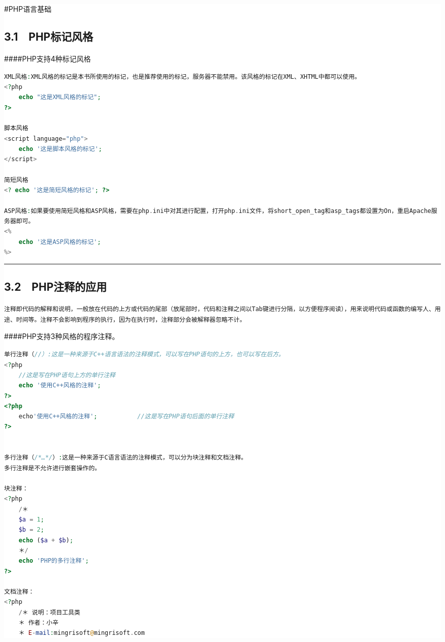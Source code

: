 #PHP语言基础

## 3.1　PHP标记风格

####PHP支持4种标记风格

```php
XML风格:XML风格的标记是本书所使用的标记，也是推荐使用的标记，服务器不能禁用。该风格的标记在XML、XHTML中都可以使用。
<?php
	echo "这是XML风格的标记";
?>

脚本风格
<script language="php">
	echo '这是脚本风格的标记';
</script>
  
简短风格
<? echo '这是简短风格的标记'; ?>

ASP风格:如果要使用简短风格和ASP风格，需要在php.ini中对其进行配置，打开php.ini文件，将short_open_tag和asp_tags都设置为On，重启Apache服务器即可。
<%
	echo '这是ASP风格的标记';
%>
```



---



## 3.2　PHP注释的应用
`注释即代码的解释和说明，一般放在代码的上方或代码的尾部（放尾部时，代码和注释之间以Tab键进行分隔，以方便程序阅读），用来说明代码或函数的编写人、用途、时间等。注释不会影响到程序的执行，因为在执行时，注释部分会被解释器忽略不计。`


####PHP支持3种风格的程序注释。
```php
单行注释（//）:这是一种来源于C++语言语法的注释模式，可以写在PHP语句的上方，也可以写在后方。
<?php
	//这是写在PHP语句上方的单行注释
	echo '使用C++风格的注释';
?>
<?php
	echo'使用C++风格的注释';           //这是写在PHP语句后面的单行注释
?>


多行注释（/*…*/）:这是一种来源于C语言语法的注释模式，可以分为块注释和文档注释。
多行注释是不允许进行嵌套操作的。

块注释：
<?php
	/＊
	$a = 1;
	$b = 2;
	echo ($a + $b);
	＊/
	echo 'PHP的多行注释';
?>

文档注释：
<?php
	/＊ 说明：项目工具类
	＊ 作者：小辛
	＊ E-mail:mingrisoft@mingrisoft.com
```